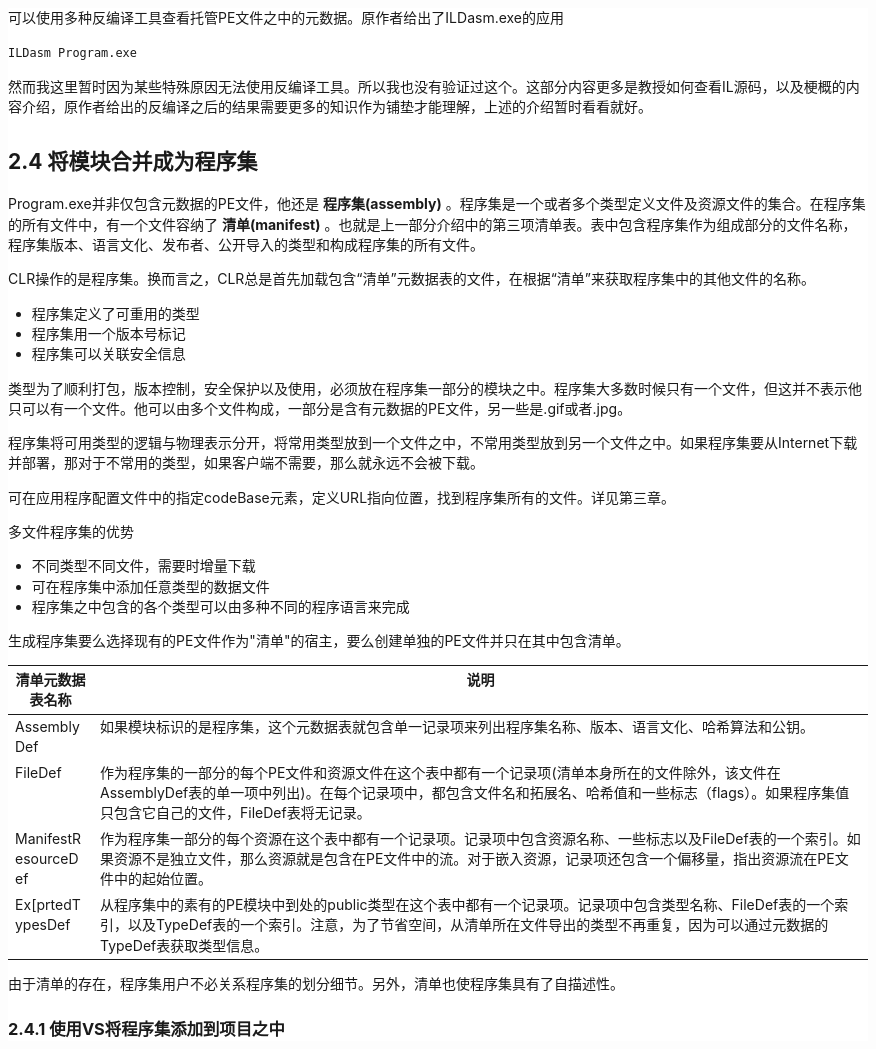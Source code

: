 可以使用多种反编译工具查看托管PE文件之中的元数据。原作者给出了ILDasm.exe的应用

``` sh
ILDasm Program.exe
```

然而我这里暂时因为某些特殊原因无法使用反编译工具。所以我也没有验证过这个。这部分内容更多是教授如何查看IL源码，以及梗概的内容介绍，原作者给出的反编译之后的结果需要更多的知识作为铺垫才能理解，上述的介绍暂时看看就好。

## 2.4 将模块合并成为程序集

Program.exe并非仅包含元数据的PE文件，他还是 **程序集(assembly)** 。程序集是一个或者多个类型定义文件及资源文件的集合。在程序集的所有文件中，有一个文件容纳了 **清单(manifest)** 。也就是上一部分介绍中的第三项清单表。表中包含程序集作为组成部分的文件名称，程序集版本、语言文化、发布者、公开导入的类型和构成程序集的所有文件。

CLR操作的是程序集。换而言之，CLR总是首先加载包含“清单”元数据表的文件，在根据“清单”来获取程序集中的其他文件的名称。

+ 程序集定义了可重用的类型
+ 程序集用一个版本号标记
+ 程序集可以关联安全信息

类型为了顺利打包，版本控制，安全保护以及使用，必须放在程序集一部分的模块之中。程序集大多数时候只有一个文件，但这并不表示他只可以有一个文件。他可以由多个文件构成，一部分是含有元数据的PE文件，另一些是.gif或者.jpg。

程序集将可用类型的逻辑与物理表示分开，将常用类型放到一个文件之中，不常用类型放到另一个文件之中。如果程序集要从Internet下载并部署，那对于不常用的类型，如果客户端不需要，那么就永远不会被下载。

可在应用程序配置文件中的指定codeBase元素，定义URL指向位置，找到程序集所有的文件。详见第三章。

多文件程序集的优势

+ 不同类型不同文件，需要时增量下载
+ 可在程序集中添加任意类型的数据文件
+ 程序集之中包含的各个类型可以由多种不同的程序语言来完成

生成程序集要么选择现有的PE文件作为"清单"的宿主，要么创建单独的PE文件并只在其中包含清单。

| 清单元数据表名称    | 说明                                                         |
| ------------------- | ------------------------------------------------------------ |
| AssemblyDef         | 如果模块标识的是程序集，这个元数据表就包含单一记录项来列出程序集名称、版本、语言文化、哈希算法和公钥。 |
| FileDef             | 作为程序集的一部分的每个PE文件和资源文件在这个表中都有一个记录项(清单本身所在的文件除外，该文件在AssemblyDef表的单一项中列出)。在每个记录项中，都包含文件名和拓展名、哈希值和一些标志（flags）。如果程序集值只包含它自己的文件，FileDef表将无记录。 |
| ManifestResourceDef | 作为程序集一部分的每个资源在这个表中都有一个记录项。记录项中包含资源名称、一些标志以及FileDef表的一个索引。如果资源不是独立文件，那么资源就是包含在PE文件中的流。对于嵌入资源，记录项还包含一个偏移量，指出资源流在PE文件中的起始位置。 |
| Ex[prtedTypesDef    | 从程序集中的素有的PE模块中到处的public类型在这个表中都有一个记录项。记录项中包含类型名称、FileDef表的一个索引，以及TypeDef表的一个索引。注意，为了节省空间，从清单所在文件导出的类型不再重复，因为可以通过元数据的TypeDef表获取类型信息。 |

由于清单的存在，程序集用户不必关系程序集的划分细节。另外，清单也使程序集具有了自描述性。

### 2.4.1 使用VS将程序集添加到项目之中
